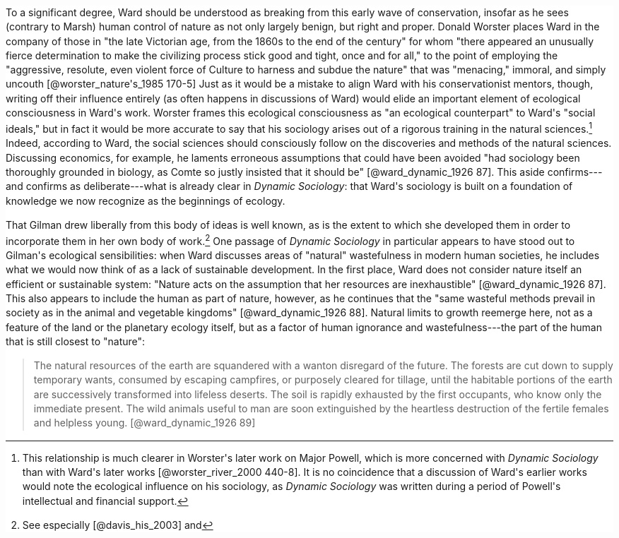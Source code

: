 To a significant
degree, Ward should be understood as breaking from this early wave of
conservation, insofar as he sees (contrary to Marsh) human control of nature as
not only largely benign, but right and proper. Donald Worster places Ward in
the company of those in "the late Victorian age, from the 1860s to the end of
the century" for whom "there appeared an unusually fierce determination to make
the civilizing process stick good and tight, once and for all," to the point of
employing the "aggressive, resolute, even violent force of Culture to harness
and subdue the nature" that was "menacing," immoral, and simply uncouth
[@worster_nature's_1985 170-5] Just as it would be a mistake to align Ward with
his conservationist mentors, though, writing off their influence entirely (as
often happens in discussions of Ward) would elide an important element of
ecological consciousness in Ward's work. Worster frames this ecological
consciousness as "an ecological counterpart" to Ward's "social ideals," but in
fact it would be more accurate to say that his sociology arises out of
a rigorous training in the natural sciences.[^ln-worster-apologia] Indeed,
according to Ward, the social sciences should consciously follow on the
discoveries and methods of the natural sciences. Discussing economics, for
example, he laments erroneous assumptions that could have been avoided "had
sociology been thoroughly grounded in biology, as Comte so justly insisted that
it should be" [@ward_dynamic_1926 87]. This aside confirms---and confirms as
deliberate---what is already clear in *Dynamic Sociology*: that Ward's
sociology is built on a foundation of knowledge we now recognize as the
beginnings of ecology. 

[^ln-worster-apologia]: This relationship is much clearer in Worster's later
work on Major Powell, which is more concerned with *Dynamic Sociology* than
with Ward's later works [@worster_river_2000 440-8]. It is no coincidence that
a discussion of Ward's earlier works would note the ecological influence on his
sociology, as *Dynamic Sociology* was written during a period of Powell's
intellectual and financial support.

 That Gilman
drew liberally from this body of ideas is well known, as is the extent to which
she developed them in order to incorporate them in her own body of
work.[^ln-ward-gilman-scholarship] One passage of *Dynamic Sociology* in
particular appears to have stood out to Gilman's ecological sensibilities: when
Ward discusses areas of "natural" wastefulness in modern human societies, he
includes what we would now think of as a lack of sustainable development. In
the first place, Ward does not consider nature itself an efficient or
sustainable system: "Nature acts on the assumption that her resources are
inexhaustible" [@ward_dynamic_1926 87]. This also appears to include the human
as part of nature, however, as he continues that the "same wasteful methods
prevail in society as in the animal and vegetable kingdoms" [@ward_dynamic_1926
88]. Natural limits to growth reemerge here, not as a feature of the land or
the planetary ecology itself, but as a factor of human ignorance and
wastefulness---the part of the human that is still closest to "nature":

> The natural resources of the earth are squandered with a wanton disregard of
the future. The forests are cut down to supply temporary wants, consumed by
escaping campfires, or purposely cleared for tillage, until the habitable
portions of the earth are successively transformed into lifeless deserts. The
soil is rapidly exhausted by the first occupants, who know only the immediate
present. The wild animals useful to man are soon extinguished by the heartless
destruction of the fertile females and helpless young. [@ward_dynamic_1926 89]


[^prometheanism]: explain prometheanism; use robinson article.
[^ln-ecomodern-responses]: The responses to this manifesto will be discussed in
[^ln-victorian-ecology]: On Marsh's general influence, see Marsh's *Man and
[^ln-humboldt-climate-science]: The argument for Humboldt as an early climate
[^ln-hardin]: "Rational" in a purely economistic sense, deriving from Adam
[^ln-ward-gilman-scholarship]: See especially [@davis_his_2003] and
[^ln-worster-natures-economy]: I borrow this phrase from Donald Worster's book
[^ln-ecological-footprint]: Give examples here... Earth currently needs
[^ln-bioregionalism]: point to some research on bioregions, also show that it
[^ln-small-cities]: See, for example, the men's lecture circuit
[^ln-forestry]: Forestry from Leopold, Merchant
[^ln-management-disaster]: cite the thing about wolves in Yellowstone... This
[^ln-ambient-labor-preview]: This concept will be elaborated further in the
[^ln-ambience-morton]: really do need to talk about Timothy Morton here,
[^ln-producing-systems]: See Katherine Fusco, "Systems, Not Men: Producing
[^ln-fusco]: For more on systems as a paradigm of production, personhood, and
[^ln-shishin]: Alex Shishin also asks this question, with a different but
[^ln-wilderness-scarcity]: Li-Wen Chang also notes this peculiar character of
[^ln-8-9-capital]: See chapters eight and nine and the first section of chapter
[^ln-use-value]: On use value and labor, see John Bellamy Foster: “Marx
[^ln-jack-london-socialism]: On Jack London's socialism and reading of Marx,
[^ln-martinez-alier-ee-precursors]: Most of the other precursors to ecological
[^ln-metabolic-rift-elsewhere]: See my chapter on Jack London. In short, the
[^ln-ramsbeck]: See Beth Sutton-Ramsbeck’s note on on the passage in *Herland
[^ln-gilman-on-domestic-labor]: See especially *Women and Economics*, *The
[^ln-domestic-labor-refs]: See also Allen’s *Building Domestic Liberty*: “By
[^ln-simone]: For a broader view of gilman’s interest in education reform, see
[^ln-eugenics-criticism]: The topic of eugenics, along with the question of
[^ln-naturalist-determinism]: Go into detail here, maybe import some into the
[^ln-herlands-transition]: Find the passages about Herland's foundation myth.
[^ln-rob-hopkins]: a few notes on rob hopkins, transition network, some sources
[^lemenager-transitions]: List some of LeMenager's sources and elaborate.
[^forestry]: Gloss on forestry; from Radical Ecology?
[^clifi]: Define clifi, show that it's an actual term
[^bioregionalism]: bioregionalism defs from Merchant? Or elsewhere, and some
[^bellamy]: note on what bellamy's system looks like and the influence on
[^feminist-revival]: need some details on the whole revival in
[^feminst-reception]: details on feminist reception and dismissal
[^environmental-social-economic-justice]: overview of recent links between
[^prior-art]: previous environmental readings
[^norris-collective-examples]: examples from the octopus of "the moment" when
[^dreiser-collective-action]: citations for collective action in sister carrie
[^bellamy-collective-action]: can compare to Bellamy here, the bloodless
[^li-wen-chang]: summarize the part of chang's argument dealing with the middle
[^ln-systems-prior]: This aspect of the novel has been much discussed in Gilman
[^ln-reproduction-contradiction]: a little bit from Merchant here... ---and